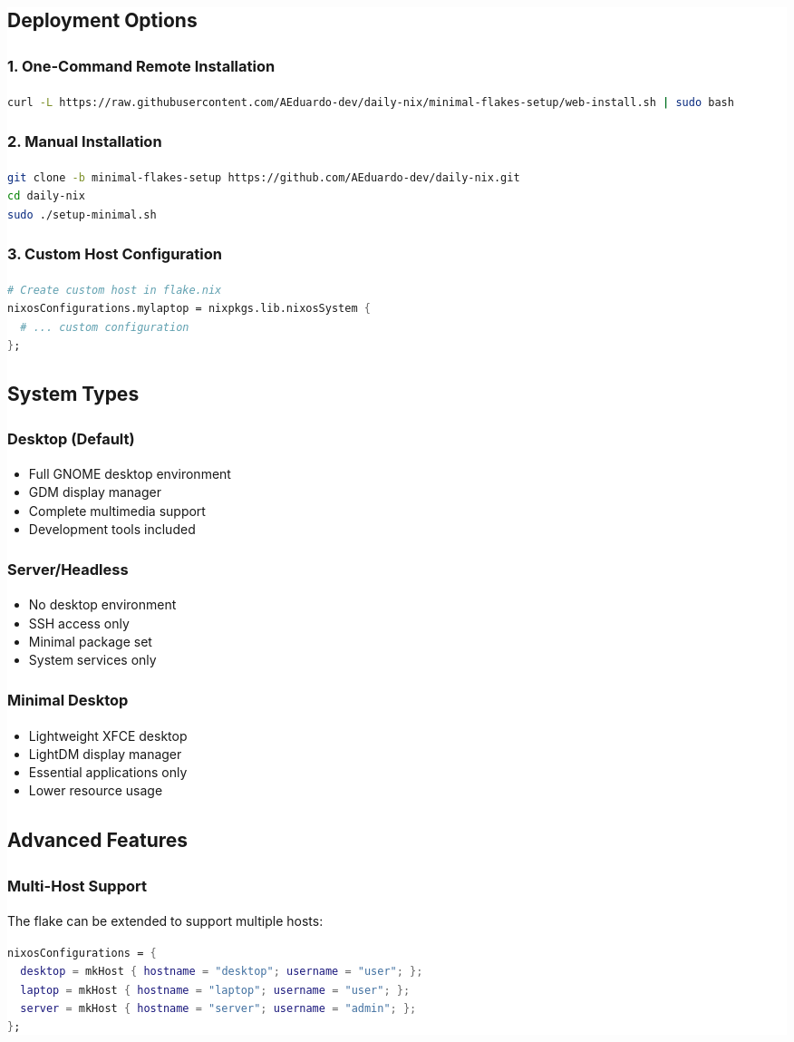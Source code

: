 ## Deployment Options

### 1. One-Command Remote Installation
```bash
curl -L https://raw.githubusercontent.com/AEduardo-dev/daily-nix/minimal-flakes-setup/web-install.sh | sudo bash
```

### 2. Manual Installation
```bash
git clone -b minimal-flakes-setup https://github.com/AEduardo-dev/daily-nix.git
cd daily-nix
sudo ./setup-minimal.sh
```

### 3. Custom Host Configuration
```nix
# Create custom host in flake.nix
nixosConfigurations.mylaptop = nixpkgs.lib.nixosSystem {
  # ... custom configuration
};
```

## System Types

### Desktop (Default)
- Full GNOME desktop environment
- GDM display manager
- Complete multimedia support
- Development tools included

### Server/Headless
- No desktop environment
- SSH access only
- Minimal package set
- System services only

### Minimal Desktop
- Lightweight XFCE desktop
- LightDM display manager
- Essential applications only
- Lower resource usage

## Advanced Features

### Multi-Host Support
The flake can be extended to support multiple hosts:
```nix
nixosConfigurations = {
  desktop = mkHost { hostname = "desktop"; username = "user"; };
  laptop = mkHost { hostname = "laptop"; username = "user"; };
  server = mkHost { hostname = "server"; username = "admin"; };
};
```
